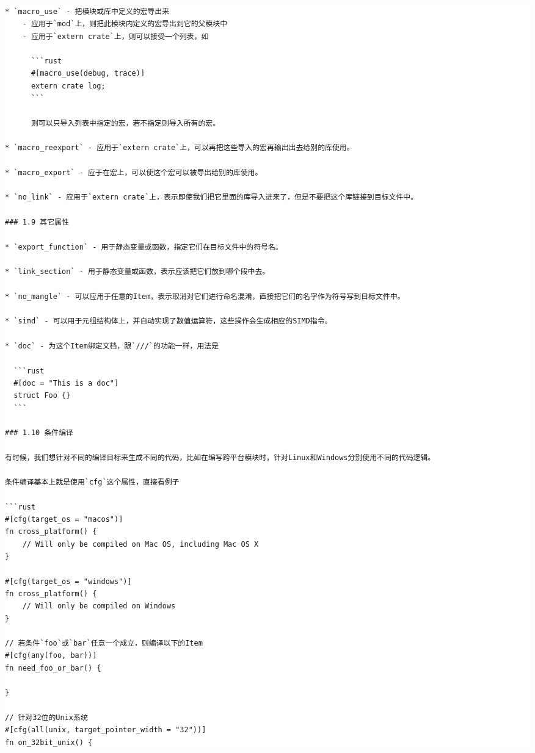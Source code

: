     * `macro_use` - 把模块或库中定义的宏导出来
        - 应用于`mod`上，则把此模块内定义的宏导出到它的父模块中
        - 应用于`extern crate`上，则可以接受一个列表，如

          ```rust
          #[macro_use(debug, trace)]
          extern crate log;
          ```

          则可以只导入列表中指定的宏，若不指定则导入所有的宏。

    * `macro_reexport` - 应用于`extern crate`上，可以再把这些导入的宏再输出出去给别的库使用。

    * `macro_export` - 应于在宏上，可以使这个宏可以被导出给别的库使用。

    * `no_link` - 应用于`extern crate`上，表示即使我们把它里面的库导入进来了，但是不要把这个库链接到目标文件中。

    ### 1.9 其它属性

    * `export_function` - 用于静态变量或函数，指定它们在目标文件中的符号名。

    * `link_section` - 用于静态变量或函数，表示应该把它们放到哪个段中去。

    * `no_mangle` - 可以应用于任意的Item，表示取消对它们进行命名混淆，直接把它们的名字作为符号写到目标文件中。

    * `simd` - 可以用于元组结构体上，并自动实现了数值运算符，这些操作会生成相应的SIMD指令。

    * `doc` - 为这个Item绑定文档，跟`///`的功能一样，用法是

      ```rust
      #[doc = "This is a doc"]
      struct Foo {}
      ```

    ### 1.10 条件编译

    有时候，我们想针对不同的编译目标来生成不同的代码，比如在编写跨平台模块时，针对Linux和Windows分别使用不同的代码逻辑。

    条件编译基本上就是使用`cfg`这个属性，直接看例子

    ```rust
    #[cfg(target_os = "macos")]
    fn cross_platform() {
        // Will only be compiled on Mac OS, including Mac OS X
    }

    #[cfg(target_os = "windows")]
    fn cross_platform() {
        // Will only be compiled on Windows
    }

    // 若条件`foo`或`bar`任意一个成立，则编译以下的Item
    #[cfg(any(foo, bar))]
    fn need_foo_or_bar() {

    }

    // 针对32位的Unix系统
    #[cfg(all(unix, target_pointer_width = "32"))]
    fn on_32bit_unix() {

